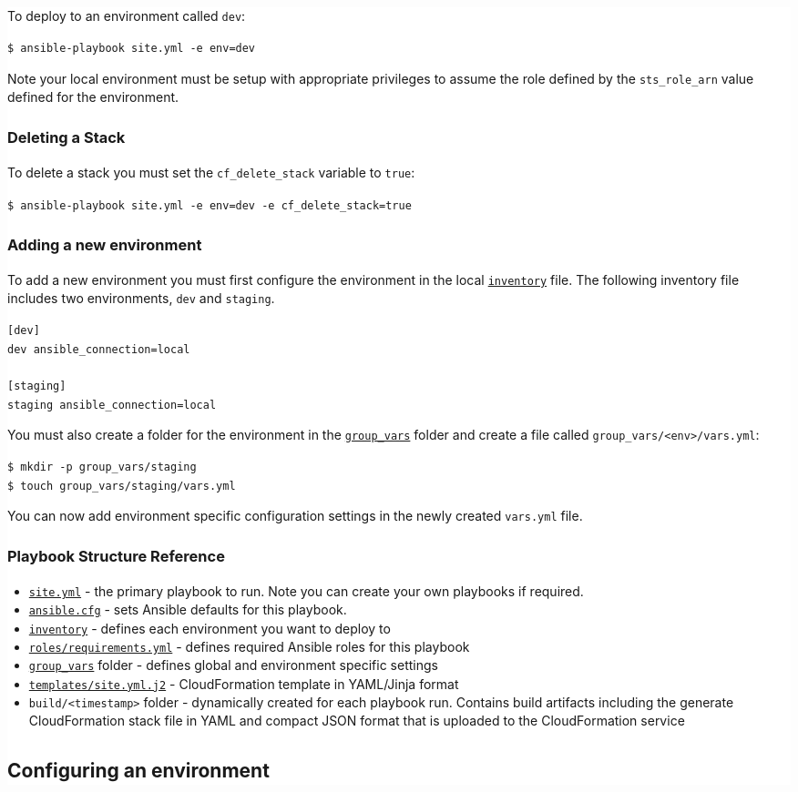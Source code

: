 To deploy to an environment called `dev`:

```
$ ansible-playbook site.yml -e env=dev
```

Note your local environment must be setup with appropriate privileges to assume the role defined by the `sts_role_arn` value defined for the environment.

### Deleting a Stack

To delete a stack you must set the `cf_delete_stack` variable to `true`:

```
$ ansible-playbook site.yml -e env=dev -e cf_delete_stack=true
```

### Adding a new environment

To add a new environment you must first configure the environment in the local [`inventory`](inventory) file.  The following inventory file includes two environments, `dev` and `staging`.

```
[dev]
dev ansible_connection=local

[staging]
staging ansible_connection=local
```

You must also create a folder for the environment in the [`group_vars`](group_vars) folder and create a file called `group_vars/<env>/vars.yml`:

```
$ mkdir -p group_vars/staging
$ touch group_vars/staging/vars.yml
```

You can now add environment specific configuration settings in the newly created `vars.yml` file.

### Playbook Structure Reference

- [`site.yml`](site.yml) - the primary playbook to run.  Note you can create your own playbooks if required.
- [`ansible.cfg`](ansible.cfg) - sets Ansible defaults for this playbook.
- [`inventory`](inventory) - defines each environment you want to deploy to
- [`roles/requirements.yml`](roles/requirements.yml) - defines required Ansible roles for this playbook
- [`group_vars`](group_vars) folder - defines global and environment specific settings
- [`templates/site.yml.j2`](templates/site.yml.j2) - CloudFormation template in YAML/Jinja format
- `build/<timestamp>` folder - dynamically created for each playbook run.  Contains build artifacts including the generate CloudFormation stack file in YAML and compact JSON format that is uploaded to the CloudFormation service

## Configuring an environment
